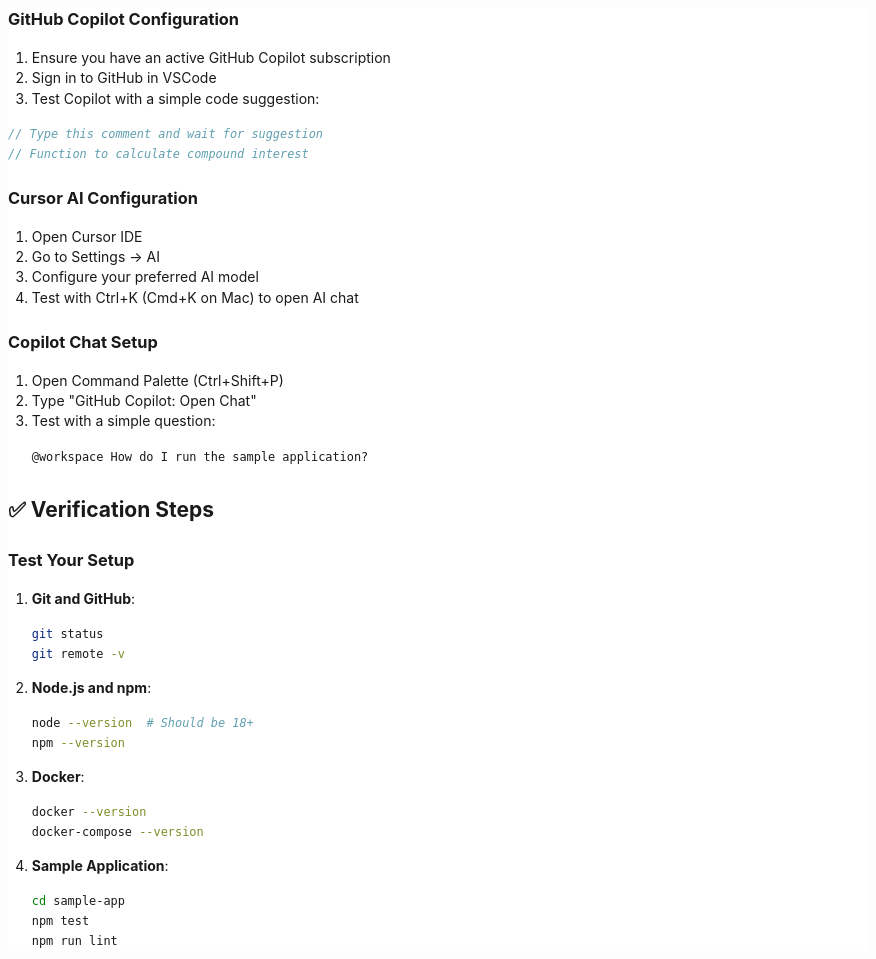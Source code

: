 ### GitHub Copilot Configuration

1. Ensure you have an active GitHub Copilot subscription
2. Sign in to GitHub in VSCode
3. Test Copilot with a simple code suggestion:

```javascript
// Type this comment and wait for suggestion
// Function to calculate compound interest
```

### Cursor AI Configuration

1. Open Cursor IDE
2. Go to Settings → AI
3. Configure your preferred AI model
4. Test with Ctrl+K (Cmd+K on Mac) to open AI chat

### Copilot Chat Setup

1. Open Command Palette (Ctrl+Shift+P)
2. Type "GitHub Copilot: Open Chat"
3. Test with a simple question:
   ```
   @workspace How do I run the sample application?
   ```

## ✅ Verification Steps

### Test Your Setup

1. **Git and GitHub**:
   ```bash
   git status
   git remote -v
   ```

2. **Node.js and npm**:
   ```bash
   node --version  # Should be 18+
   npm --version
   ```

3. **Docker**:
   ```bash
   docker --version
   docker-compose --version
   ```

4. **Sample Application**:
   ```bash
   cd sample-app
   npm test
   npm run lint
   ```
